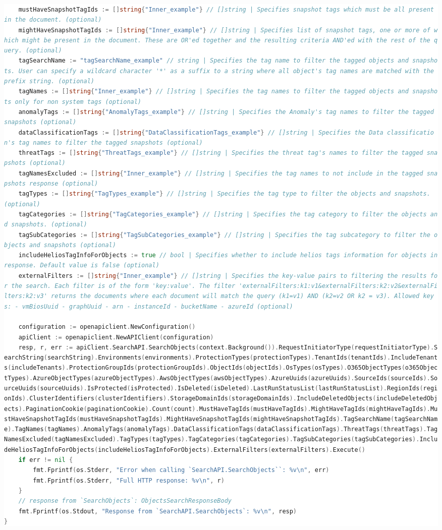 ```go
	mustHaveSnapshotTagIds := []string{"Inner_example"} // []string | Specifies snapshot tags which must be all present in the document. (optional)
	mightHaveSnapshotTagIds := []string{"Inner_example"} // []string | Specifies list of snapshot tags, one or more of which might be present in the document. These are OR'ed together and the resulting criteria AND'ed with the rest of the query. (optional)
	tagSearchName := "tagSearchName_example" // string | Specifies the tag name to filter the tagged objects and snapshots. User can specify a wildcard character '*' as a suffix to a string where all object's tag names are matched with the prefix string. (optional)
	tagNames := []string{"Inner_example"} // []string | Specifies the tag names to filter the tagged objects and snapshots only for non system tags (optional)
	anomalyTags := []string{"AnomalyTags_example"} // []string | Specifies the Anomaly's tag names to filter the tagged snapshots (optional)
	dataClassificationTags := []string{"DataClassificationTags_example"} // []string | Specifies the Data classification's tag names to filter the tagged snapshots (optional)
	threatTags := []string{"ThreatTags_example"} // []string | Specifies the threat tag's names to filter the tagged snapshots (optional)
	tagNamesExcluded := []string{"Inner_example"} // []string | Specifies the tag names to not include in the tagged snapshots response (optional)
	tagTypes := []string{"TagTypes_example"} // []string | Specifies the tag type to filter the objects and snapshots. (optional)
	tagCategories := []string{"TagCategories_example"} // []string | Specifies the tag category to filter the objects and snapshots. (optional)
	tagSubCategories := []string{"TagSubCategories_example"} // []string | Specifies the tag subcategory to filter the objects and snapshots (optional)
	includeHeliosTagInfoForObjects := true // bool | Specifies whether to include helios tags information for objects in response. Default value is false (optional)
	externalFilters := []string{"Inner_example"} // []string | Specifies the key-value pairs to filtering the results for the search. Each filter is of the form 'key:value'. The filter 'externalFilters:k1:v1&externalFilters:k2:v2&externalFilters:k2:v3' returns the documents where each document will match the query (k1=v1) AND (k2=v2 OR k2 = v3). Allowed keys: - vmBiosUuid - graphUuid - arn - instanceId - bucketName - azureId (optional)

	configuration := openapiclient.NewConfiguration()
	apiClient := openapiclient.NewAPIClient(configuration)
	resp, r, err := apiClient.SearchAPI.SearchObjects(context.Background()).RequestInitiatorType(requestInitiatorType).SearchString(searchString).Environments(environments).ProtectionTypes(protectionTypes).TenantIds(tenantIds).IncludeTenants(includeTenants).ProtectionGroupIds(protectionGroupIds).ObjectIds(objectIds).OsTypes(osTypes).O365ObjectTypes(o365ObjectTypes).AzureObjectTypes(azureObjectTypes).AwsObjectTypes(awsObjectTypes).AzureUuids(azureUuids).SourceIds(sourceIds).SourceUuids(sourceUuids).IsProtected(isProtected).IsDeleted(isDeleted).LastRunStatusList(lastRunStatusList).RegionIds(regionIds).ClusterIdentifiers(clusterIdentifiers).StorageDomainIds(storageDomainIds).IncludeDeletedObjects(includeDeletedObjects).PaginationCookie(paginationCookie).Count(count).MustHaveTagIds(mustHaveTagIds).MightHaveTagIds(mightHaveTagIds).MustHaveSnapshotTagIds(mustHaveSnapshotTagIds).MightHaveSnapshotTagIds(mightHaveSnapshotTagIds).TagSearchName(tagSearchName).TagNames(tagNames).AnomalyTags(anomalyTags).DataClassificationTags(dataClassificationTags).ThreatTags(threatTags).TagNamesExcluded(tagNamesExcluded).TagTypes(tagTypes).TagCategories(tagCategories).TagSubCategories(tagSubCategories).IncludeHeliosTagInfoForObjects(includeHeliosTagInfoForObjects).ExternalFilters(externalFilters).Execute()
	if err != nil {
		fmt.Fprintf(os.Stderr, "Error when calling `SearchAPI.SearchObjects``: %v\n", err)
		fmt.Fprintf(os.Stderr, "Full HTTP response: %v\n", r)
	}
	// response from `SearchObjects`: ObjectsSearchResponseBody
	fmt.Fprintf(os.Stdout, "Response from `SearchAPI.SearchObjects`: %v\n", resp)
}
```
